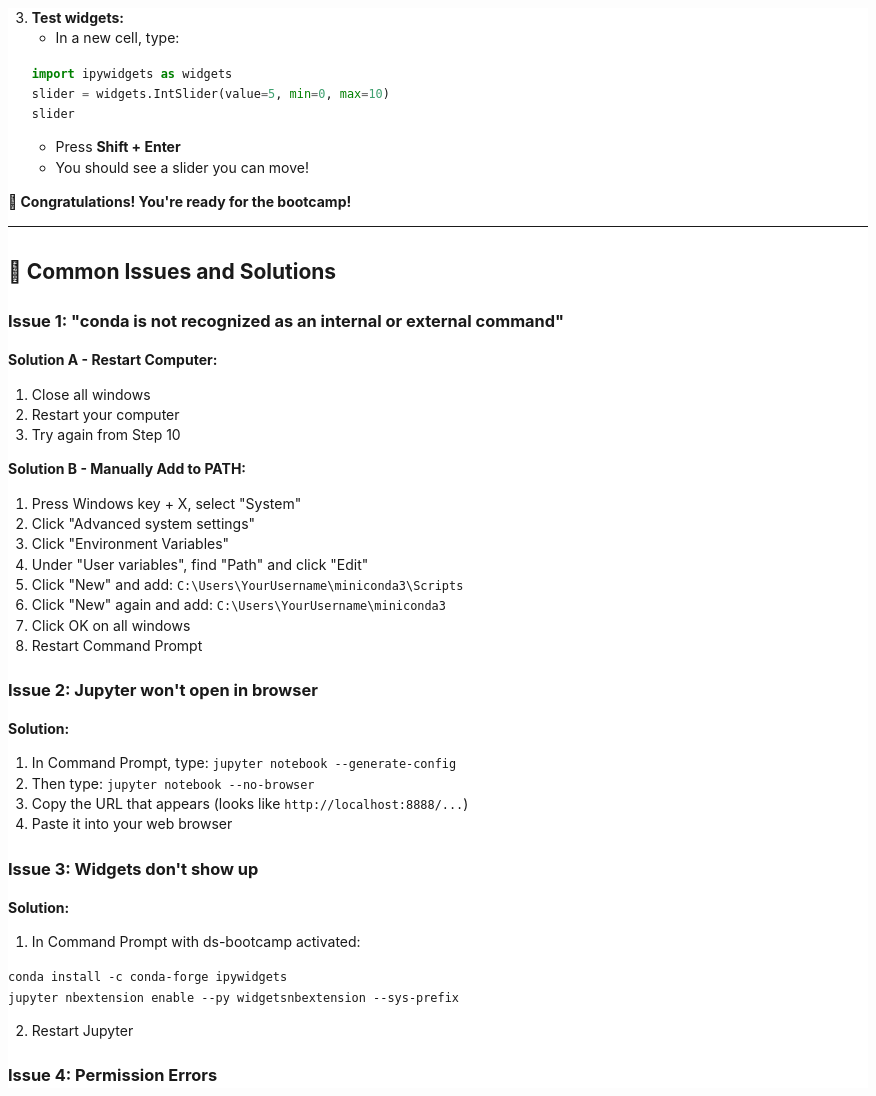 3. **Test widgets:**
   - In a new cell, type:
   ```python
   import ipywidgets as widgets
   slider = widgets.IntSlider(value=5, min=0, max=10)
   slider
   ```
   - Press **Shift + Enter**
   - You should see a slider you can move!

**🎊 Congratulations! You're ready for the bootcamp!**

---

## 🔧 Common Issues and Solutions

### Issue 1: "conda is not recognized as an internal or external command"

**Solution A - Restart Computer:**
1. Close all windows
2. Restart your computer
3. Try again from Step 10

**Solution B - Manually Add to PATH:**
1. Press Windows key + X, select "System"
2. Click "Advanced system settings"
3. Click "Environment Variables"
4. Under "User variables", find "Path" and click "Edit"
5. Click "New" and add: `C:\Users\YourUsername\miniconda3\Scripts`
6. Click "New" again and add: `C:\Users\YourUsername\miniconda3`
7. Click OK on all windows
8. Restart Command Prompt

### Issue 2: Jupyter won't open in browser

**Solution:**
1. In Command Prompt, type: `jupyter notebook --generate-config`
2. Then type: `jupyter notebook --no-browser`
3. Copy the URL that appears (looks like `http://localhost:8888/...`)
4. Paste it into your web browser

### Issue 3: Widgets don't show up

**Solution:**
1. In Command Prompt with ds-bootcamp activated:
```
conda install -c conda-forge ipywidgets
jupyter nbextension enable --py widgetsnbextension --sys-prefix
```
2. Restart Jupyter

### Issue 4: Permission Errors
